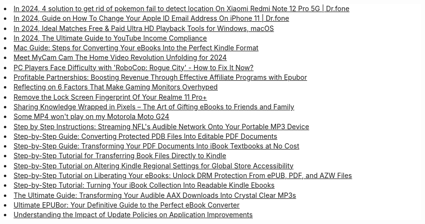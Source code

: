 <li><a href="https://change-location.techidaily.com/in-2024-4-solution-to-get-rid-of-pokemon-fail-to-detect-location-on-xiaomi-redmi-note-12-pro-5g-drfone-by-drfone-virtual-android/"><u>In 2024, 4 solution to get rid of pokemon fail to detect location On Xiaomi Redmi Note 12 Pro 5G | Dr.fone</u></a></li>
<li><a href="https://iphone-unlock.techidaily.com/in-2024-guide-on-how-to-change-your-apple-id-email-address-on-iphone-11-drfone-by-drfone-ios/"><u>In 2024, Guide on How To Change Your Apple ID Email Address On iPhone 11 | Dr.fone</u></a></li>
<li><a href="https://vp-tips.techidaily.com/in-2024-ideal-matches-free-and-paid-ultra-hd-playback-tools-for-windows-macos/"><u>In 2024, Ideal Matches  Free & Paid Ultra HD Playback Tools for Windows, macOS</u></a></li>
<li><a href="https://youtube-help.techidaily.com/in-2024-the-ultimate-guide-to-youtube-income-compliance/"><u>In 2024, The Ultimate Guide to YouTube Income Compliance</u></a></li>
<li><a href="https://discover-amazing.techidaily.com/mac-guide-steps-for-converting-your-ebooks-into-the-perfect-kindle-format/"><u>Mac Guide: Steps for Converting Your eBooks Into the Perfect Kindle Format</u></a></li>
<li><a href="https://screen-capture.techidaily.com/meet-mycam-cam-the-home-video-revolution-unfolding-for-2024/"><u>Meet MyCam Cam  The Home Video Revolution Unfolding for 2024</u></a></li>
<li><a href="https://win-blog.techidaily.com/pc-players-face-difficulty-with-robocop-rogue-city-how-to-fix-it-now/"><u>PC Players Face Difficulty with 'RoboCop: Rogue City' - How to Fix It Now?</u></a></li>
<li><a href="https://discover-amazing.techidaily.com/profitable-partnerships-boosting-revenue-through-effective-affiliate-programs-with-epubor/"><u>Profitable Partnerships: Boosting Revenue Through Effective Affiliate Programs with Epubor</u></a></li>
<li><a href="https://games-able.techidaily.com/reflecting-on-6-factors-that-make-gaming-monitors-overhyped/"><u>Reflecting on 6 Factors That Make Gaming Monitors Overhyped</u></a></li>
<li><a href="https://easy-unlock-android.techidaily.com/remove-the-lock-screen-fingerprint-of-your-realme-11-proplus-by-drfone-android/"><u>Remove the Lock Screen Fingerprint Of Your Realme 11 Pro+</u></a></li>
<li><a href="https://discover-amazing.techidaily.com/sharing-knowledge-wrapped-in-pixels-the-art-of-gifting-ebooks-to-friends-and-family/"><u>Sharing Knowledge Wrapped in Pixels – The Art of Gifting eBooks to Friends and Family</u></a></li>
<li><a href="https://techidaily.com/some-mp4-won-t-play-on-my-motorola-moto-g24-by-aiseesoft-video-converter-play-mp4-on-android/"><u>Some MP4 won't play on my Motorola Moto G24</u></a></li>
<li><a href="https://discover-amazing.techidaily.com/step-by-step-instructions-streaming-nfls-audible-network-onto-your-portable-mp3-device/"><u>Step by Step Instructions: Streaming NFL's Audible Network Onto Your Portable MP3 Device</u></a></li>
<li><a href="https://discover-amazing.techidaily.com/step-by-step-guide-converting-protected-pdb-files-into-editable-pdf-documents/"><u>Step-by-Step Guide: Converting Protected PDB Files Into Editable PDF Documents</u></a></li>
<li><a href="https://discover-amazing.techidaily.com/step-by-step-guide-transforming-your-pdf-documents-into-ibook-textbooks-at-no-cost/"><u>Step-by-Step Guide: Transforming Your PDF Documents Into iBook Textbooks at No Cost</u></a></li>
<li><a href="https://discover-amazing.techidaily.com/step-by-step-tutorial-for-transferring-book-files-directly-to-kindle/"><u>Step-by-Step Tutorial for Transferring Book Files Directly to Kindle</u></a></li>
<li><a href="https://discover-amazing.techidaily.com/step-by-step-tutorial-on-altering-kindle-regional-settings-for-global-store-accessibility/"><u>Step-by-Step Tutorial on Altering Kindle Regional Settings for Global Store Accessibility</u></a></li>
<li><a href="https://discover-amazing.techidaily.com/step-by-step-tutorial-on-liberating-your-ebooks-unlock-drm-protection-from-epub-pdf-and-azw-files/"><u>Step-by-Step Tutorial on Liberating Your eBooks: Unlock DRM Protection From ePUB, PDF, and AZW Files</u></a></li>
<li><a href="https://discover-amazing.techidaily.com/step-by-step-tutorial-turning-your-ibook-collection-into-readable-kindle-ebooks/"><u>Step-by-Step Tutorial: Turning Your iBook Collection Into Readable Kindle Ebooks</u></a></li>
<li><a href="https://discover-amazing.techidaily.com/the-ultimate-guide-transforming-your-audible-aax-downloads-into-crystal-clear-mp3s/"><u>The Ultimate Guide: Transforming Your Audible AAX Downloads Into Crystal Clear MP3s</u></a></li>
<li><a href="https://discover-amazing.techidaily.com/ultimate-epubor-your-definitive-guide-to-the-perfect-ebook-converter/"><u>Ultimate EPUBor: Your Definitive Guide to the Perfect eBook Converter</u></a></li>
<li><a href="https://discover-amazing.techidaily.com/understanding-the-impact-of-update-policies-on-application-improvements/"><u>Understanding the Impact of Update Policies on Application Improvements</u></a></li>